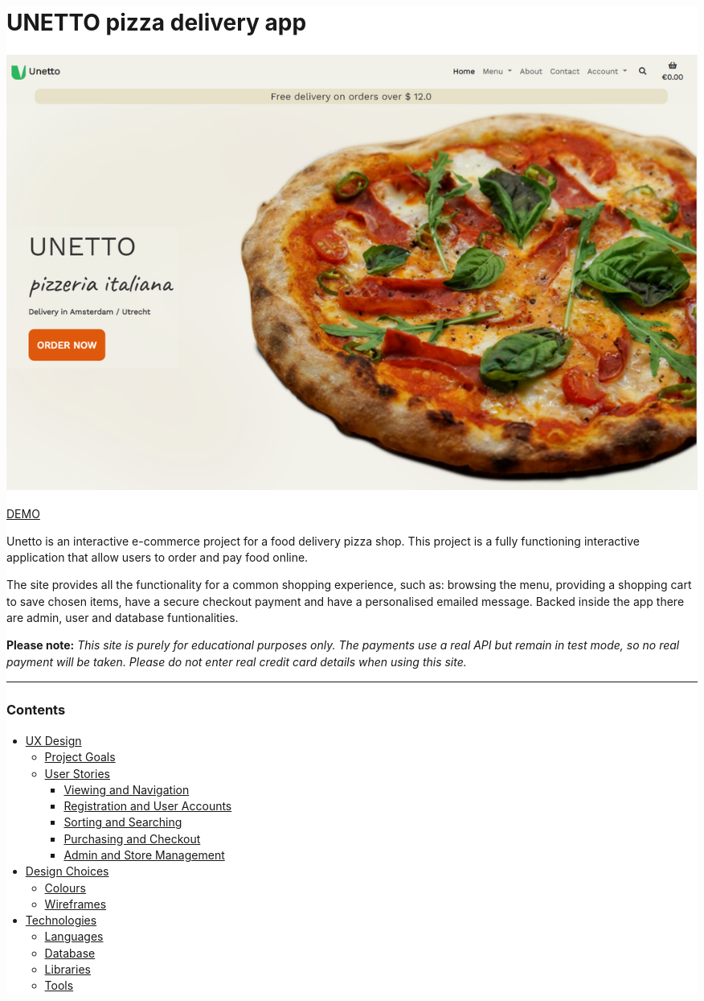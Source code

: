 # UNETTO pizza delivery app

![screenshot](readme_media/unetto_screen.png)

[DEMO](https://unetto-pizza.herokuapp.com/)

Unetto is an interactive e-commerce project for a food delivery pizza shop. This project is a fully functioning interactive application that allow users to order and pay food online.

The site provides all the functionality for a common shopping experience, such as: browsing the menu, providing a shopping cart to save chosen items, have a secure checkout payment and have a personalised emailed message. Backed inside the app there are admin, user and database funtionalities.

**Please note:** _This site is purely for educational purposes only. The payments use a real API but remain in test mode, so no real payment will be taken. Please do not enter real credit card details when using this site._

----

### **Contents** ###

- [UX Design](#ux-design)
  - [Project Goals](#project-goals)
  - [User Stories](#user-stories)
    - [Viewing and Navigation](#viewing-and-navigation)
    - [Registration and User Accounts](#registration-and-user-accounts)
    - [Sorting and Searching](#sorting-and-earching)
    - [Purchasing and Checkout](#purchasing-and-checkout)
    - [Admin and Store Management](#admin-and-store-management)
- [Design Choices](#Design-Choices)
  - [Colours](#Colours)
  - [Wireframes](#Wireframes)
- [Technologies](#technologies)
  - [Languages](#languages)
  - [Database](#database)
  - [Libraries](#libraries)
  - [Tools](#tools)